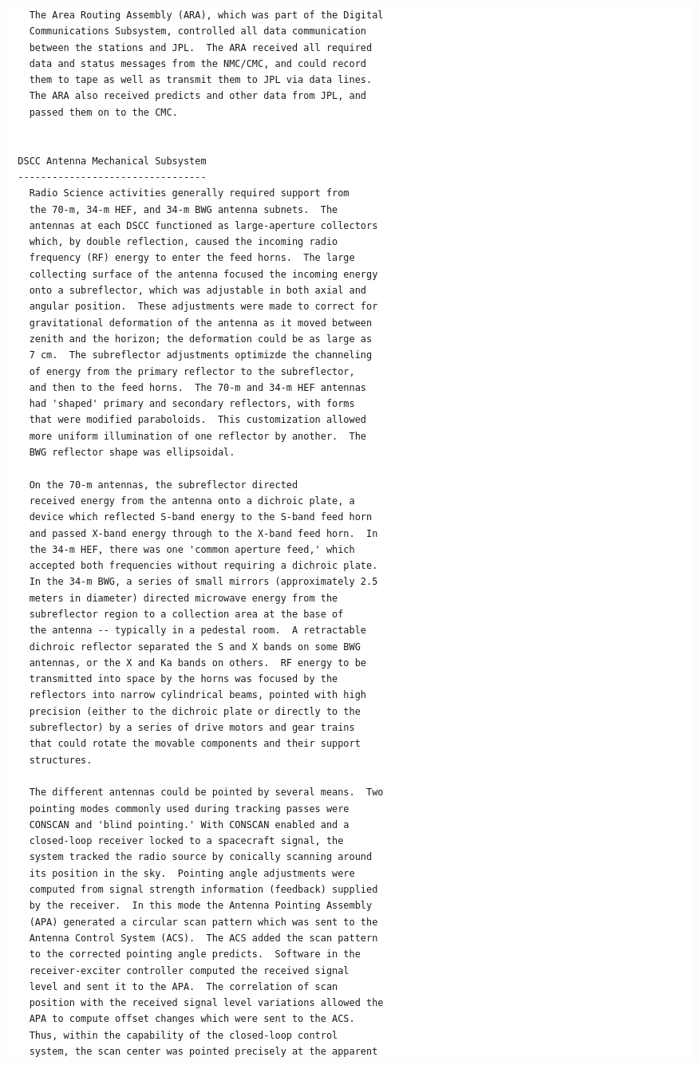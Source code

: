         The Area Routing Assembly (ARA), which was part of the Digital
        Communications Subsystem, controlled all data communication
        between the stations and JPL.  The ARA received all required
        data and status messages from the NMC/CMC, and could record
        them to tape as well as transmit them to JPL via data lines.
        The ARA also received predicts and other data from JPL, and
        passed them on to the CMC.
 
 
      DSCC Antenna Mechanical Subsystem
      ---------------------------------
        Radio Science activities generally required support from
        the 70-m, 34-m HEF, and 34-m BWG antenna subnets.  The
        antennas at each DSCC functioned as large-aperture collectors
        which, by double reflection, caused the incoming radio
        frequency (RF) energy to enter the feed horns.  The large
        collecting surface of the antenna focused the incoming energy
        onto a subreflector, which was adjustable in both axial and
        angular position.  These adjustments were made to correct for
        gravitational deformation of the antenna as it moved between
        zenith and the horizon; the deformation could be as large as
        7 cm.  The subreflector adjustments optimizde the channeling
        of energy from the primary reflector to the subreflector,
        and then to the feed horns.  The 70-m and 34-m HEF antennas
        had 'shaped' primary and secondary reflectors, with forms
        that were modified paraboloids.  This customization allowed
        more uniform illumination of one reflector by another.  The
        BWG reflector shape was ellipsoidal.
 
        On the 70-m antennas, the subreflector directed
        received energy from the antenna onto a dichroic plate, a
        device which reflected S-band energy to the S-band feed horn
        and passed X-band energy through to the X-band feed horn.  In
        the 34-m HEF, there was one 'common aperture feed,' which
        accepted both frequencies without requiring a dichroic plate.
        In the 34-m BWG, a series of small mirrors (approximately 2.5
        meters in diameter) directed microwave energy from the
        subreflector region to a collection area at the base of
        the antenna -- typically in a pedestal room.  A retractable
        dichroic reflector separated the S and X bands on some BWG
        antennas, or the X and Ka bands on others.  RF energy to be
        transmitted into space by the horns was focused by the
        reflectors into narrow cylindrical beams, pointed with high
        precision (either to the dichroic plate or directly to the
        subreflector) by a series of drive motors and gear trains
        that could rotate the movable components and their support
        structures.
 
        The different antennas could be pointed by several means.  Two
        pointing modes commonly used during tracking passes were
        CONSCAN and 'blind pointing.' With CONSCAN enabled and a
        closed-loop receiver locked to a spacecraft signal, the
        system tracked the radio source by conically scanning around
        its position in the sky.  Pointing angle adjustments were
        computed from signal strength information (feedback) supplied
        by the receiver.  In this mode the Antenna Pointing Assembly
        (APA) generated a circular scan pattern which was sent to the
        Antenna Control System (ACS).  The ACS added the scan pattern
        to the corrected pointing angle predicts.  Software in the
        receiver-exciter controller computed the received signal
        level and sent it to the APA.  The correlation of scan
        position with the received signal level variations allowed the
        APA to compute offset changes which were sent to the ACS.
        Thus, within the capability of the closed-loop control
        system, the scan center was pointed precisely at the apparent